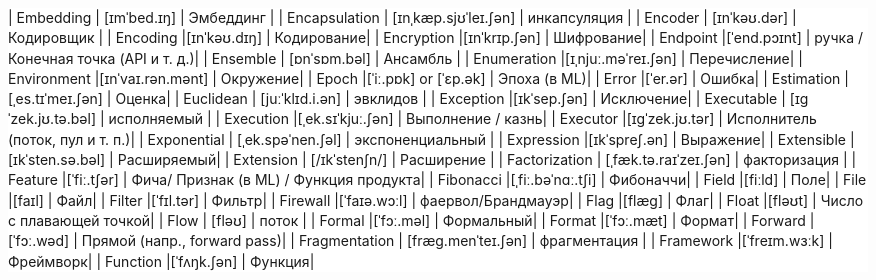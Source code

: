 |  Embedding  |   [ɪmˈbed.ɪŋ]  |   Эмбеддинг  |
|  Encapsulation         | [ɪnˌkæp.sjʊˈleɪ.ʃən]                | инкапсуляция                |
|  Encoder  |   [ɪnˈkəʊ.dər]  |   Кодировщик  |
|  Encoding      |[ɪnˈkəʊ.dɪŋ]   |   Кодирование|
|  Encryption      |[ɪnˈkrɪp.ʃən]   |   Шифрование|
|  Endpoint      |[ˈend.pɔɪnt]   |  ручка / Конечная точка (API и т. д.)|
|  Ensemble  |   [ɒnˈsɒm.bəl]  |   Ансамбль  |
|  Enumeration      |[ɪˌnjuː.məˈreɪ.ʃən]   |   Перечисление|
|  Environment      |[ɪnˈvaɪ.rən.mənt]   |   Окружение|
|  Epoch      |[ˈiː.pɒk] or [ˈɛp.ək]   |   Эпоха (в ML)|
|  Error      |[ˈer.ər]   |   Ошибка|
|  Estimation      |[ˌes.tɪˈmeɪ.ʃən]   |   Оценка|
|  Euclidean             | [juːˈklɪd.i.ən]                    | эвклидов                   |
|  Exception      |[ɪkˈsep.ʃən]   |   Исключение|
|  Executable            | [ɪɡˈzek.jʊ.tə.bəl]                 | исполняемый                 |
|  Execution      |[ˌek.sɪˈkjuː.ʃən]   |   Выполнение / казнь|
|  Executor      |[ɪɡˈzek.jʊ.tər]   |   Исполнитель (поток, пул и т. п.)|
|  Exponential   |	[ˌek.spəˈnen.ʃəl]  |	экспоненциальный   |
|  Expression      |[ɪkˈspreʃ.ən]   |   Выражение|
|  Extensible      |[ɪkˈsten.sə.bəl]   |   Расширяемый|
|  Extension   |   [/ɪkˈstenʃn/] | Расширение |
|  Factorization         | [ˌfæk.tə.raɪˈzeɪ.ʃən]              | факторизация                |
|  Feature      |[ˈfiː.tʃər]   |   Фича/ Признак (в ML) / Функция продукта|
|  Fibonacci      |[ˌfiː.bəˈnɑː.tʃi]   |   Фибоначчи|
|  Field      |[fiːld]   |   Поле|
|  File      |[faɪl]   |   Файл|
|  Filter      |[ˈfɪl.tər]   |   Фильтр|
|  Firewall      |[ˈfaɪə.wɔːl]   |   фаервол/Брандмауэр|
|  Flag      |[flæɡ]   |   Флаг|
|  Float      |[fləʊt]   |   Число с плавающей точкой|
|  Flow            | [fləʊ]         | поток               |
|  Formal      |[ˈfɔː.məl]   |   Формальный|
|  Format      |[ˈfɔː.mæt]   |   Формат|
|  Forward      |[ˈfɔː.wəd]   |   Прямой (напр., forward pass)|
|  Fragmentation         | [fræɡ.menˈteɪ.ʃən]                 | фрагментация                |
|  Framework      |[ˈfreɪm.wɜːk]   |   Фреймворк|
|  Function      |[ˈfʌŋk.ʃən]   |   Функция|